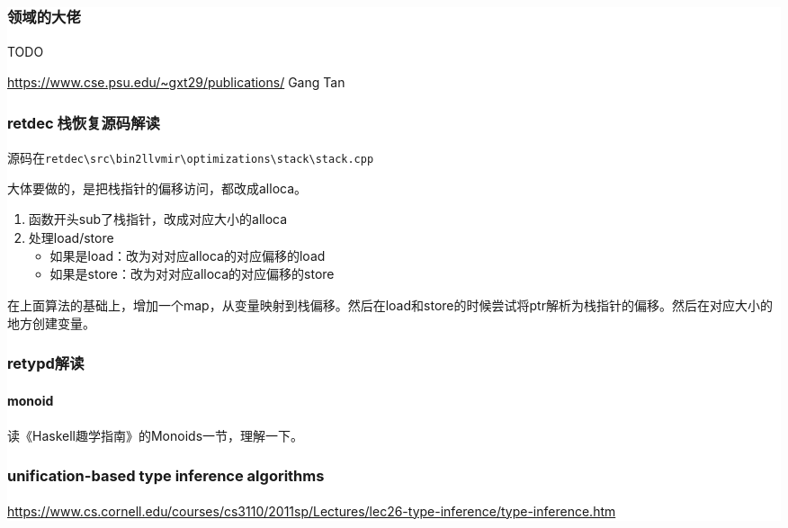 ### 领域的大佬

TODO

https://www.cse.psu.edu/~gxt29/publications/ Gang Tan


### retdec 栈恢复源码解读

源码在`retdec\src\bin2llvmir\optimizations\stack\stack.cpp`

大体要做的，是把栈指针的偏移访问，都改成alloca。
1. 函数开头sub了栈指针，改成对应大小的alloca
1. 处理load/store
    - 如果是load：改为对对应alloca的对应偏移的load
    - 如果是store：改为对对应alloca的对应偏移的store

在上面算法的基础上，增加一个map，从变量映射到栈偏移。然后在load和store的时候尝试将ptr解析为栈指针的偏移。然后在对应大小的地方创建变量。


### retypd解读

#### monoid

读《Haskell趣学指南》的Monoids一节，理解一下。

### unification-based type inference algorithms

https://www.cs.cornell.edu/courses/cs3110/2011sp/Lectures/lec26-type-inference/type-inference.htm
